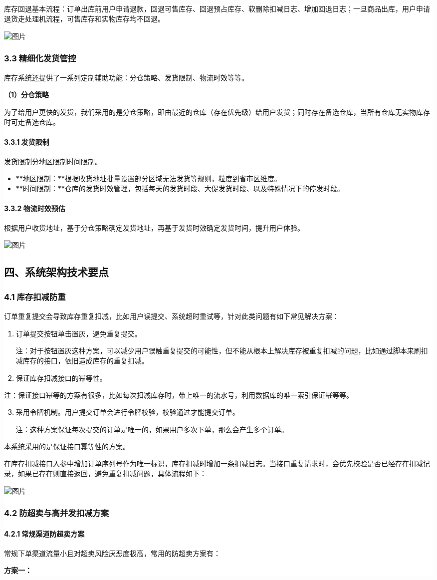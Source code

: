 库存回退基本流程：订单出库前用户申请退款，回退可售库存、回退预占库存、软删除扣减日志、增加回退日志；一旦商品出库，用户申请退货走处理机流程，可售库存和实物库存均不回退。

![图片](https://bitbucket.org/xlc520/blogasset/raw/main/images3/640-1694661998610-6.jpeg)

### 3.3 精细化发货管控

库存系统还提供了一系列定制辅助功能：分仓策略、发货限制、物流时效等等。

**（1）分仓策略**

为了给用户更快的发货，我们采用的是分仓策略，即由最近的仓库（存在优先级）给用户发货；同时存在备选仓库，当所有仓库无实物库存时可走备选仓库。

#### **3.3.1 发货限制**

发货限制分地区限制时间限制。

- **地区限制：**根据收货地址批量设置部分区域无法发货等规则，粒度到省市区维度。
- **时间限制：**仓库的发货时效管理，包括每天的发货时段、大促发货时段、以及特殊情况下的停发时段。

#### **3.3.2 物流时效预估**

根据用户收货地址，基于分仓策略确定发货地址，再基于发货时效确定发货时间，提升用户体验。

![图片](https://bitbucket.org/xlc520/blogasset/raw/main/images3/640-1694661998610-7.jpeg)

## 四、系统架构技术要点

### 4.1 库存扣减防重

订单重复提交会导致库存重复扣减，比如用户误提交、系统超时重试等，针对此类问题有如下常见解决方案：

1. 订单提交按钮单击置灰，避免重复提交。

   注：对于按钮置灰这种方案，可以减少用户误触重复提交的可能性，但不能从根本上解决库存被重复扣减的问题，比如通过脚本来刷扣减库存的接口，依旧造成库存的重复扣减。

2. 保证库存扣减接口的幂等性。

注：保证接口幂等的方案有很多，比如每次扣减库存时，带上唯一的流水号，利用数据库的唯一索引保证幂等等。

3. 采用令牌机制。用户提交订单会进行令牌校验，校验通过才能提交订单。

   注：这种方案保证每次提交的订单是唯一的，如果用户多次下单，那么会产生多个订单。

本系统采用的是保证接口幂等性的方案。

在库存扣减接口入参中增加订单序列号作为唯一标识，库存扣减时增加一条扣减日志。当接口重复请求时，会优先校验是否已经存在扣减记录，如果已存在则直接返回，避免重复扣减问题，具体流程如下：

![图片](https://bitbucket.org/xlc520/blogasset/raw/main/images3/640-1694661998610-8.jpeg)

### 4.2 防超卖与高并发扣减方案

#### **4.2.1 常规渠道防超卖方案**

常规下单渠道流量小且对超卖风险厌恶度极高，常用的防超卖方案有：

**方案一：**
